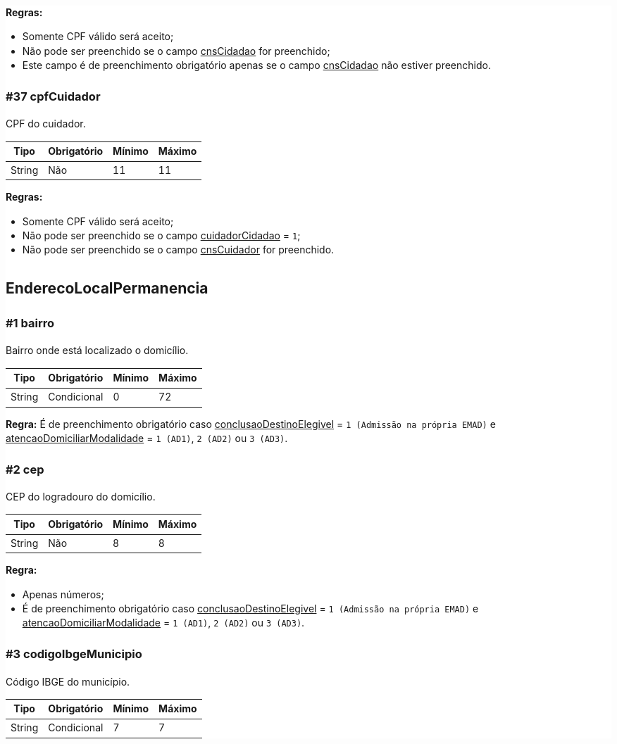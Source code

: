 **Regras:** 

- Somente CPF válido será aceito;
- Não pode ser preenchido se o campo [cnsCidadao](#3-cnscidadao) for preenchido;
- Este campo é de preenchimento obrigatório apenas se o campo [cnsCidadao](#3-cnscidadao) não estiver preenchido.

### \#37 cpfCuidador

CPF do cuidador.

| Tipo | Obrigatório | Mínimo | Máximo |
| ---- | ----------- | ------ | ------ |
| String | Não | 11 | 11 |

**Regras:** 

- Somente CPF válido será aceito;
- Não pode ser preenchido se o campo [cuidadorCidadao](#24-cuidadorcidadao) = `1`;
- Não pode ser preenchido se o campo [cnsCuidador](#34-cnscuidador) for preenchido.

## EnderecoLocalPermanencia

### \#1	bairro
Bairro onde está localizado o domicílio.

| Tipo | Obrigatório | Mínimo | Máximo |
| ---- | ----------- | ------ | ------ |
| String | Condicional | 0 | 72 |

**Regra:** É de preenchimento obrigatório caso [conclusaoDestinoElegivel](#22-conclusaodestinoelegivel) = `1 (Admissão na própria EMAD)` e [atencaoDomiciliarModalidade](#17-atencaodomiciliarmodalidade) = `1 (AD1)`, `2 (AD2)` ou `3 (AD3)`.

### \#2	cep
CEP do logradouro do domicílio.

| Tipo | Obrigatório | Mínimo | Máximo |
| ---- | ----------- | ------ | ------ |
| String | Não | 8 | 8 |

**Regra:**

- Apenas números;
- É de preenchimento obrigatório caso [conclusaoDestinoElegivel](#22-conclusaodestinoelegivel) = `1 (Admissão na própria EMAD)` e [atencaoDomiciliarModalidade](#17-atencaodomiciliarmodalidade) = `1 (AD1)`, `2 (AD2)` ou `3 (AD3)`.

### \#3	codigoIbgeMunicipio
Código IBGE do município.

| Tipo | Obrigatório | Mínimo | Máximo |
| ---- | ----------- | ------ | ------ |
| String | Condicional | 7 | 7 |
